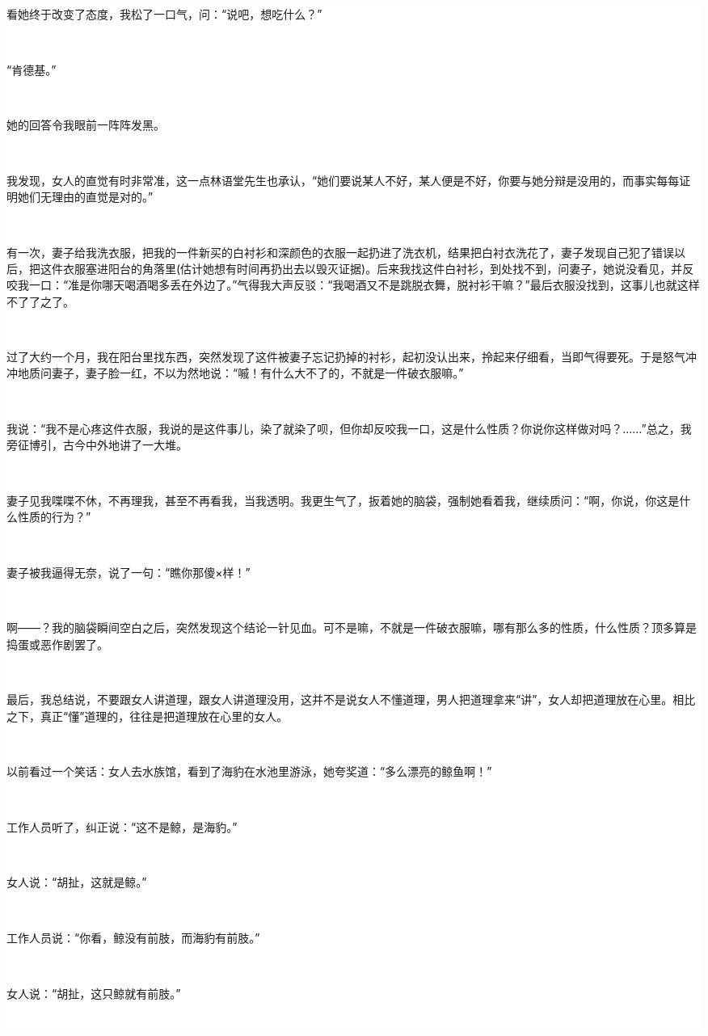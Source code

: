 看她终于改变了态度，我松了一口气，问：“说吧，想吃什么？”

&nbsp;

“肯德基。”

&nbsp;

她的回答令我眼前一阵阵发黑。

&nbsp;

我发现，女人的直觉有时非常准，这一点林语堂先生也承认，“她们要说某人不好，某人便是不好，你要与她分辩是没用的，而事实每每证明她们无理由的直觉是对的。”

&nbsp;

有一次，妻子给我洗衣服，把我的一件新买的白衬衫和深颜色的衣服一起扔进了洗衣机，结果把白衬衣洗花了，妻子发现自己犯了错误以后，把这件衣服塞进阳台的角落里(估计她想有时间再扔出去以毁灭证据)。后来我找这件白衬衫，到处找不到，问妻子，她说没看见，并反咬我一口：“准是你哪天喝酒喝多丢在外边了。”气得我大声反驳：“我喝酒又不是跳脱衣舞，脱衬衫干嘛？”最后衣服没找到，这事儿也就这样不了了之了。

&nbsp;

过了大约一个月，我在阳台里找东西，突然发现了这件被妻子忘记扔掉的衬衫，起初没认出来，拎起来仔细看，当即气得要死。于是怒气冲冲地质问妻子，妻子脸一红，不以为然地说：“嘁！有什么大不了的，不就是一件破衣服嘛。”

&nbsp;

我说：“我不是心疼这件衣服，我说的是这件事儿，染了就染了呗，但你却反咬我一口，这是什么性质？你说你这样做对吗？……”总之，我旁征博引，古今中外地讲了一大堆。

&nbsp;

妻子见我喋喋不休，不再理我，甚至不再看我，当我透明。我更生气了，扳着她的脑袋，强制她看着我，继续质问：“啊，你说，你这是什么性质的行为？”

&nbsp;

妻子被我逼得无奈，说了一句：“瞧你那傻×样！”

&nbsp;

啊——？我的脑袋瞬间空白之后，突然发现这个结论一针见血。可不是嘛，不就是一件破衣服嘛，哪有那么多的性质，什么性质？顶多算是捣蛋或恶作剧罢了。

&nbsp;

最后，我总结说，不要跟女人讲道理，跟女人讲道理没用，这并不是说女人不懂道理，男人把道理拿来“讲”，女人却把道理放在心里。相比之下，真正“懂”道理的，往往是把道理放在心里的女人。

&nbsp;

以前看过一个笑话：女人去水族馆，看到了海豹在水池里游泳，她夸奖道：“多么漂亮的鲸鱼啊！”

&nbsp;

工作人员听了，纠正说：“这不是鲸，是海豹。”

&nbsp;

女人说：“胡扯，这就是鲸。”

&nbsp;

工作人员说：“你看，鲸没有前肢，而海豹有前肢。”

&nbsp;

女人说：“胡扯，这只鲸就有前肢。”

&nbsp;
